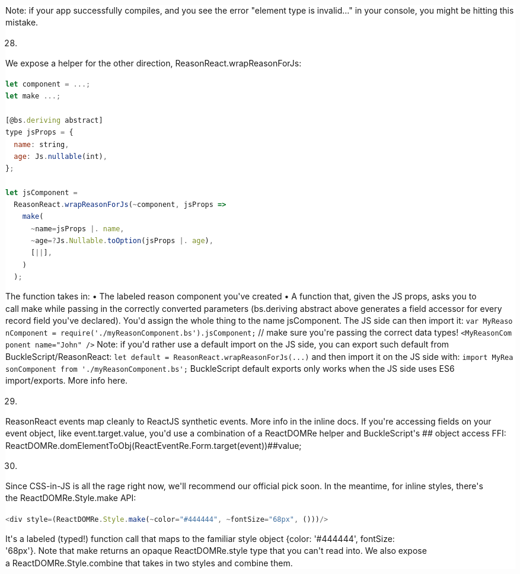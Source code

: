 Note: if your app successfully compiles, and you see the error "element type is invalid..." in your console, you might be hitting this mistake.

28. 
We expose a helper for the other direction, ReasonReact.wrapReasonForJs:
```javascript
let component = ...;
let make ...;

[@bs.deriving abstract]
type jsProps = {
  name: string,
  age: Js.nullable(int),
};

let jsComponent =
  ReasonReact.wrapReasonForJs(~component, jsProps =>
    make(
      ~name=jsProps |. name,
      ~age=?Js.Nullable.toOption(jsProps |. age),
      [||],
    )
  );
```
The function takes in:
	•	The labeled reason component you've created
	•	A function that, given the JS props, asks you to call make while passing in the correctly converted parameters (bs.deriving abstract above generates a field accessor for every record field you've declared).
You'd assign the whole thing to the name jsComponent. The JS side can then import it:
`var MyReasonComponent = require('./myReasonComponent.bs').jsComponent;`
// make sure you're passing the correct data types!
`<MyReasonComponent name="John" />`
Note: if you'd rather use a default import on the JS side, you can export such default from BuckleScript/ReasonReact:
`let default = ReasonReact.wrapReasonForJs(...)`
and then import it on the JS side with:
`import MyReasonComponent from './myReasonComponent.bs';`
BuckleScript default exports only works when the JS side uses ES6 import/exports. More info here.

29. 
ReasonReact events map cleanly to ReactJS synthetic events. More info in the inline docs.
If you're accessing fields on your event object, like event.target.value, you'd use a combination of a ReactDOMRe helper and BuckleScript's ## object access FFI:
ReactDOMRe.domElementToObj(ReactEventRe.Form.target(event))##value;

30. 
Since CSS-in-JS is all the rage right now, we'll recommend our official pick soon. In the meantime, for inline styles, there's the ReactDOMRe.Style.make API:
```javascript
<div style=(ReactDOMRe.Style.make(~color="#444444", ~fontSize="68px", ()))/>
```
It's a labeled (typed!) function call that maps to the familiar style object {color: '#444444', fontSize: '68px'}. Note that make returns an opaque ReactDOMRe.style type that you can't read into. We also expose a ReactDOMRe.Style.combine that takes in two styles and combine them.
